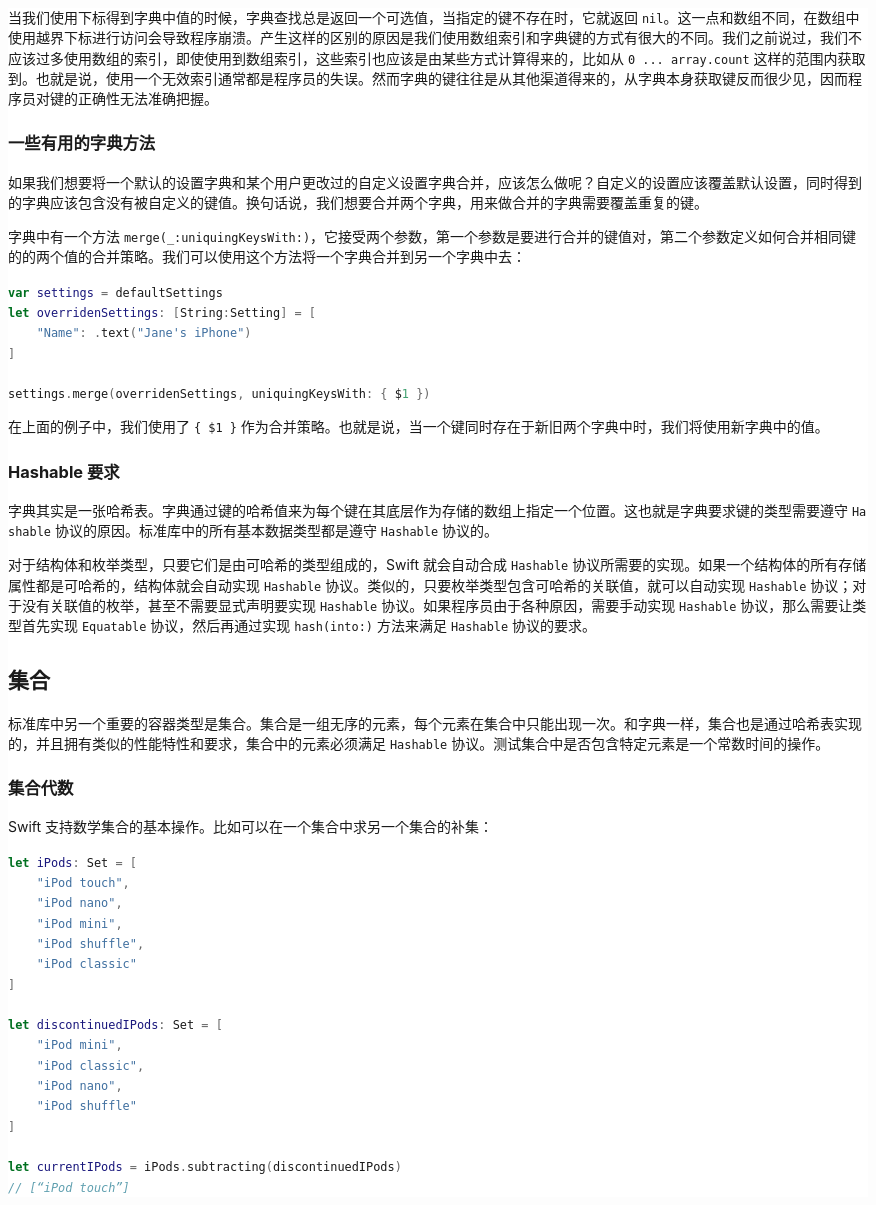 当我们使用下标得到字典中值的时候，字典查找总是返回一个可选值，当指定的键不存在时，它就返回 `nil`。这一点和数组不同，在数组中使用越界下标进行访问会导致程序崩溃。产生这样的区别的原因是我们使用数组索引和字典键的方式有很大的不同。我们之前说过，我们不应该过多使用数组的索引，即使使用到数组索引，这些索引也应该是由某些方式计算得来的，比如从 `0 ... array.count` 这样的范围内获取到。也就是说，使用一个无效索引通常都是程序员的失误。然而字典的键往往是从其他渠道得来的，从字典本身获取键反而很少见，因而程序员对键的正确性无法准确把握。

### 一些有用的字典方法

如果我们想要将一个默认的设置字典和某个用户更改过的自定义设置字典合并，应该怎么做呢？自定义的设置应该覆盖默认设置，同时得到的字典应该包含没有被自定义的键值。换句话说，我们想要合并两个字典，用来做合并的字典需要覆盖重复的键。

字典中有一个方法 `merge(_:uniquingKeysWith:)`，它接受两个参数，第一个参数是要进行合并的键值对，第二个参数定义如何合并相同键的的两个值的合并策略。我们可以使用这个方法将一个字典合并到另一个字典中去：


```swift
var settings = defaultSettings
let overridenSettings: [String:Setting] = [
    "Name": .text("Jane's iPhone")
]

settings.merge(overridenSettings, uniquingKeysWith: { $1 })
```

在上面的例子中，我们使用了 `{ $1 }` 作为合并策略。也就是说，当一个键同时存在于新旧两个字典中时，我们将使用新字典中的值。

### Hashable 要求

字典其实是一张哈希表。字典通过键的哈希值来为每个键在其底层作为存储的数组上指定一个位置。这也就是字典要求键的类型需要遵守 `Hashable` 协议的原因。标准库中的所有基本数据类型都是遵守 `Hashable` 协议的。

对于结构体和枚举类型，只要它们是由可哈希的类型组成的，Swift 就会自动合成 `Hashable` 协议所需要的实现。如果一个结构体的所有存储属性都是可哈希的，结构体就会自动实现 `Hashable` 协议。类似的，只要枚举类型包含可哈希的关联值，就可以自动实现 `Hashable` 协议；对于没有关联值的枚举，甚至不需要显式声明要实现 `Hashable` 协议。如果程序员由于各种原因，需要手动实现 `Hashable` 协议，那么需要让类型首先实现 `Equatable` 协议，然后再通过实现 `hash(into:)` 方法来满足 `Hashable` 协议的要求。

## 集合

标准库中另一个重要的容器类型是集合。集合是一组无序的元素，每个元素在集合中只能出现一次。和字典一样，集合也是通过哈希表实现的，并且拥有类似的性能特性和要求，集合中的元素必须满足 `Hashable` 协议。测试集合中是否包含特定元素是一个常数时间的操作。

### 集合代数

Swift 支持数学集合的基本操作。比如可以在一个集合中求另一个集合的补集：


```swift
let iPods: Set = [
    "iPod touch",
    "iPod nano",
    "iPod mini",
    "iPod shuffle",
    "iPod classic"
]

let discontinuedIPods: Set = [
    "iPod mini",
    "iPod classic",
    "iPod nano",
    "iPod shuffle"
]

let currentIPods = iPods.subtracting(discontinuedIPods)
// [“iPod touch”]
```
